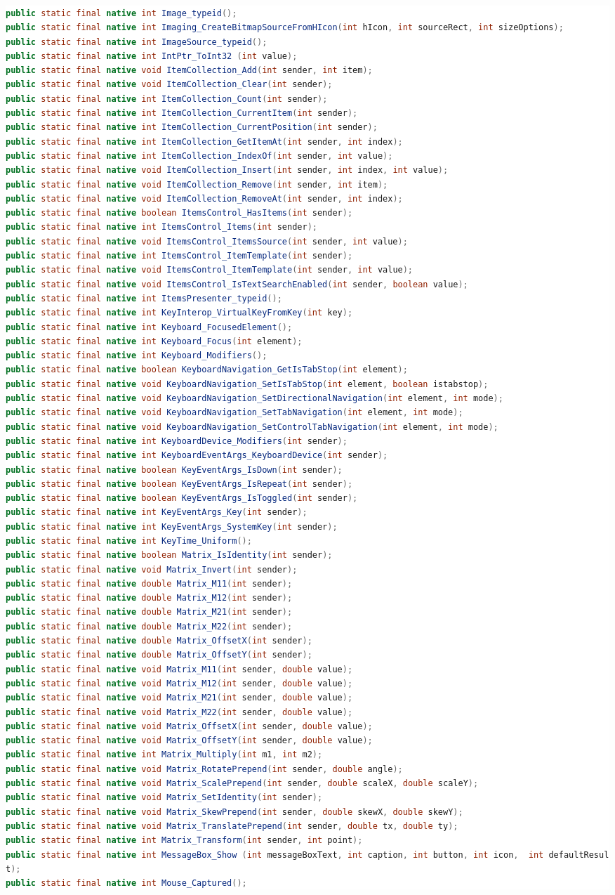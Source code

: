 ```java
public static final native int Image_typeid();
public static final native int Imaging_CreateBitmapSourceFromHIcon(int hIcon, int sourceRect, int sizeOptions);
public static final native int ImageSource_typeid();
public static final native int IntPtr_ToInt32 (int value);
public static final native void ItemCollection_Add(int sender, int item);
public static final native void ItemCollection_Clear(int sender);
public static final native int ItemCollection_Count(int sender);
public static final native int ItemCollection_CurrentItem(int sender);
public static final native int ItemCollection_CurrentPosition(int sender);
public static final native int ItemCollection_GetItemAt(int sender, int index);
public static final native int ItemCollection_IndexOf(int sender, int value);
public static final native void ItemCollection_Insert(int sender, int index, int value);
public static final native void ItemCollection_Remove(int sender, int item);
public static final native void ItemCollection_RemoveAt(int sender, int index);
public static final native boolean ItemsControl_HasItems(int sender);
public static final native int ItemsControl_Items(int sender);
public static final native void ItemsControl_ItemsSource(int sender, int value);
public static final native int ItemsControl_ItemTemplate(int sender);
public static final native void ItemsControl_ItemTemplate(int sender, int value);
public static final native void ItemsControl_IsTextSearchEnabled(int sender, boolean value);
public static final native int ItemsPresenter_typeid();
public static final native int KeyInterop_VirtualKeyFromKey(int key);
public static final native int Keyboard_FocusedElement();
public static final native int Keyboard_Focus(int element);
public static final native int Keyboard_Modifiers();
public static final native boolean KeyboardNavigation_GetIsTabStop(int element);
public static final native void KeyboardNavigation_SetIsTabStop(int element, boolean istabstop);
public static final native void KeyboardNavigation_SetDirectionalNavigation(int element, int mode);
public static final native void KeyboardNavigation_SetTabNavigation(int element, int mode);
public static final native void KeyboardNavigation_SetControlTabNavigation(int element, int mode);
public static final native int KeyboardDevice_Modifiers(int sender);
public static final native int KeyboardEventArgs_KeyboardDevice(int sender);
public static final native boolean KeyEventArgs_IsDown(int sender);
public static final native boolean KeyEventArgs_IsRepeat(int sender);
public static final native boolean KeyEventArgs_IsToggled(int sender);
public static final native int KeyEventArgs_Key(int sender);
public static final native int KeyEventArgs_SystemKey(int sender);
public static final native int KeyTime_Uniform();
public static final native boolean Matrix_IsIdentity(int sender);
public static final native void Matrix_Invert(int sender);
public static final native double Matrix_M11(int sender);
public static final native double Matrix_M12(int sender);
public static final native double Matrix_M21(int sender);
public static final native double Matrix_M22(int sender);
public static final native double Matrix_OffsetX(int sender);
public static final native double Matrix_OffsetY(int sender);
public static final native void Matrix_M11(int sender, double value);
public static final native void Matrix_M12(int sender, double value);
public static final native void Matrix_M21(int sender, double value);
public static final native void Matrix_M22(int sender, double value);
public static final native void Matrix_OffsetX(int sender, double value);
public static final native void Matrix_OffsetY(int sender, double value);
public static final native int Matrix_Multiply(int m1, int m2);
public static final native void Matrix_RotatePrepend(int sender, double angle);
public static final native void Matrix_ScalePrepend(int sender, double scaleX, double scaleY);
public static final native void Matrix_SetIdentity(int sender);
public static final native void Matrix_SkewPrepend(int sender, double skewX, double skewY);
public static final native void Matrix_TranslatePrepend(int sender, double tx, double ty);
public static final native int Matrix_Transform(int sender, int point);
public static final native int MessageBox_Show (int messageBoxText, int caption, int button, int icon,	int defaultResult);
public static final native int Mouse_Captured();
```